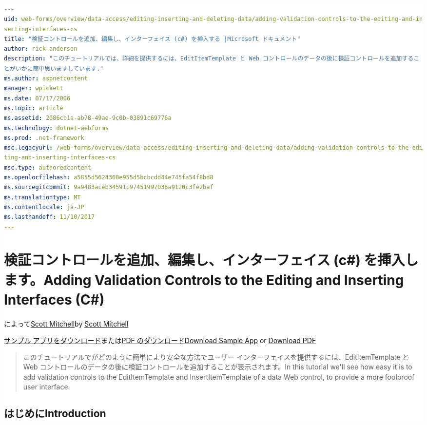 ```yaml
---
uid: web-forms/overview/data-access/editing-inserting-and-deleting-data/adding-validation-controls-to-the-editing-and-inserting-interfaces-cs
title: "検証コントロールを追加、編集し、インターフェイス (c#) を挿入する |Microsoft ドキュメント"
author: rick-anderson
description: "このチュートリアルでは、詳細を提供するには、EditItemTemplate と Web コントロールのデータの後に検証コントロールを追加することがいかに簡単思いますしています."
ms.author: aspnetcontent
manager: wpickett
ms.date: 07/17/2006
ms.topic: article
ms.assetid: 2086cb1a-ab78-49ae-9c0b-03891c69776a
ms.technology: dotnet-webforms
ms.prod: .net-framework
msc.legacyurl: /web-forms/overview/data-access/editing-inserting-and-deleting-data/adding-validation-controls-to-the-editing-and-inserting-interfaces-cs
msc.type: authoredcontent
ms.openlocfilehash: a5855d5624360e955d5bcbcdd44e745fa54f8bd8
ms.sourcegitcommit: 9a9483aceb34591c97451997036a9120c3fe2baf
ms.translationtype: MT
ms.contentlocale: ja-JP
ms.lasthandoff: 11/10/2017
---
```

<a name="adding-validation-controls-to-the-editing-and-inserting-interfaces-c"></a><span data-ttu-id="689cf-103">検証コントロールを追加、編集し、インターフェイス (c#) を挿入します。</span><span class="sxs-lookup"><span data-stu-id="689cf-103">Adding Validation Controls to the Editing and Inserting Interfaces (C#)</span></span>
====================
<span data-ttu-id="689cf-104">によって[Scott Mitchell](https://twitter.com/ScottOnWriting)</span><span class="sxs-lookup"><span data-stu-id="689cf-104">by [Scott Mitchell](https://twitter.com/ScottOnWriting)</span></span>

<span data-ttu-id="689cf-105">[サンプル アプリをダウンロード](http://download.microsoft.com/download/9/c/1/9c1d03ee-29ba-4d58-aa1a-f201dcc822ea/ASPNET_Data_Tutorial_19_CS.exe)または[PDF のダウンロード](adding-validation-controls-to-the-editing-and-inserting-interfaces-cs/_static/datatutorial19cs1.pdf)</span><span class="sxs-lookup"><span data-stu-id="689cf-105">[Download Sample App](http://download.microsoft.com/download/9/c/1/9c1d03ee-29ba-4d58-aa1a-f201dcc822ea/ASPNET_Data_Tutorial_19_CS.exe) or [Download PDF](adding-validation-controls-to-the-editing-and-inserting-interfaces-cs/_static/datatutorial19cs1.pdf)</span></span>

> <span data-ttu-id="689cf-106">このチュートリアルでがどのように簡単により安全な方法でユーザー インターフェイスを提供するには、EditItemTemplate と Web コントロールのデータの後に検証コントロールを追加することが表示されます。</span><span class="sxs-lookup"><span data-stu-id="689cf-106">In this tutorial we'll see how easy it is to add validation controls to the EditItemTemplate and InsertItemTemplate of a data Web control, to provide a more foolproof user interface.</span></span>


## <a name="introduction"></a><span data-ttu-id="689cf-107">はじめに</span><span class="sxs-lookup"><span data-stu-id="689cf-107">Introduction</span></span>
